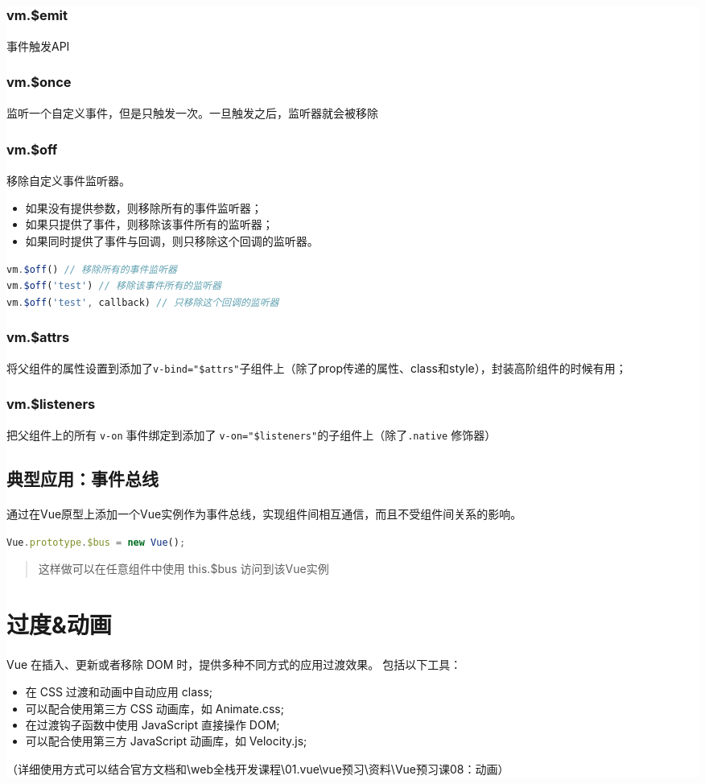 ### vm.$emit

事件触发API

### vm.$once
监听一个自定义事件，但是只触发一次。一旦触发之后，监听器就会被移除

### vm.$off
移除自定义事件监听器。

- 如果没有提供参数，则移除所有的事件监听器；
- 如果只提供了事件，则移除该事件所有的监听器；
- 如果同时提供了事件与回调，则只移除这个回调的监听器。

```js
vm.$off() // 移除所有的事件监听器
vm.$off('test') // 移除该事件所有的监听器
vm.$off('test', callback) // 只移除这个回调的监听器
```



### vm.$attrs

将父组件的属性设置到添加了`v-bind="$attrs"`子组件上（除了prop传递的属性、class和style），封装高阶组件的时候有用；

### vm.$listeners

把父组件上的所有 `v-on`  事件绑定到添加了 `v-on="$listeners"`的子组件上（除了`.native` 修饰器）



## 典型应用：事件总线

通过在Vue原型上添加一个Vue实例作为事件总线，实现组件间相互通信，而且不受组件间关系的影响。

```js
Vue.prototype.$bus = new Vue();
```

>这样做可以在任意组件中使用 this.$bus 访问到该Vue实例



# 过度&动画

Vue 在插入、更新或者移除 DOM 时，提供多种不同方式的应用过渡效果。 包括以下工具：

- 在 CSS 过渡和动画中自动应用 class;
- 可以配合使用第三方 CSS 动画库，如 Animate.css;
- 在过渡钩子函数中使用 JavaScript 直接操作 DOM;
- 可以配合使用第三方 JavaScript 动画库，如 Velocity.js;

（详细使用方式可以结合官方文档和\web全栈开发课程\01.vue\vue预习\资料\Vue预习课08：动画）


